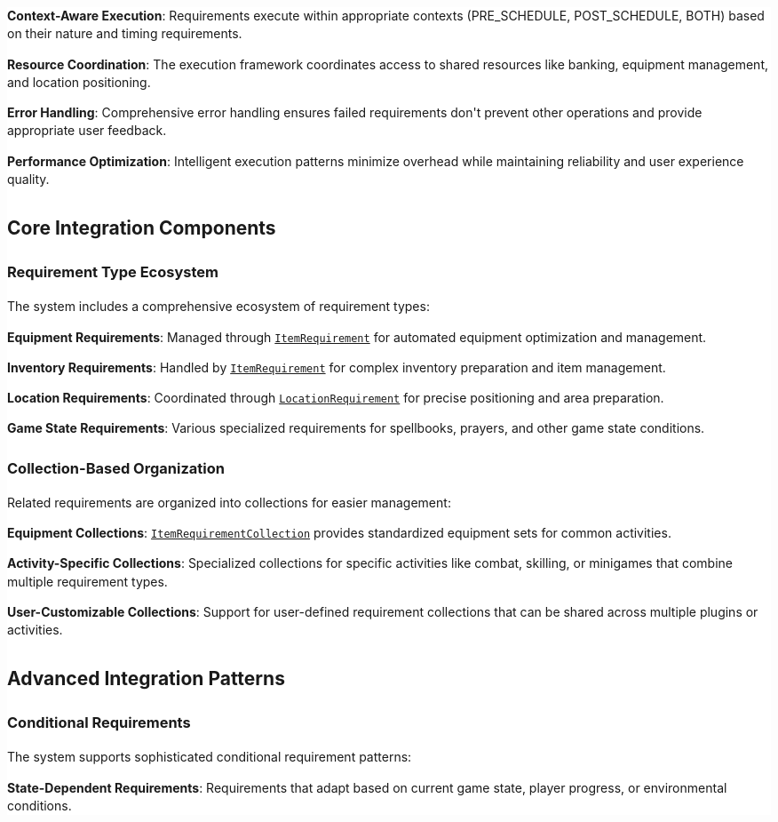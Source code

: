 **Context-Aware Execution**: Requirements execute within appropriate contexts (PRE_SCHEDULE, POST_SCHEDULE, BOTH) based on their nature and timing requirements.

**Resource Coordination**: The execution framework coordinates access to shared resources like banking, equipment management, and location positioning.

**Error Handling**: Comprehensive error handling ensures failed requirements don't prevent other operations and provide appropriate user feedback.

**Performance Optimization**: Intelligent execution patterns minimize overhead while maintaining reliability and user experience quality.

## Core Integration Components

### Requirement Type Ecosystem

The system includes a comprehensive ecosystem of requirement types:

**Equipment Requirements**: Managed through [`ItemRequirement`](../../../runelite-client/src/main/java/net/runelite/client/plugins/microbot/pluginscheduler/tasks/requirements/requirement/item/ItemRequirement.java) for automated equipment optimization and management.

**Inventory Requirements**: Handled by [`ItemRequirement`](../../../runelite-client/src/main/java/net/runelite/client/plugins/microbot/pluginscheduler/tasks/requirements/requirement/item/ItemRequirement.java) for complex inventory preparation and item management.

**Location Requirements**: Coordinated through [`LocationRequirement`](../../../runelite-client/src/main/java/net/runelite/client/plugins/microbot/pluginscheduler/tasks/requirements/requirement/location/LocationRequirement.java) for precise positioning and area preparation.

**Game State Requirements**: Various specialized requirements for spellbooks, prayers, and other game state conditions.

### Collection-Based Organization

Related requirements are organized into collections for easier management:

**Equipment Collections**: [`ItemRequirementCollection`](../../../runelite-client/src/main/java/net/runelite/client/plugins/microbot/pluginscheduler/tasks/requirements/data/ItemRequirementCollection.java) provides standardized equipment sets for common activities.

**Activity-Specific Collections**: Specialized collections for specific activities like combat, skilling, or minigames that combine multiple requirement types.

**User-Customizable Collections**: Support for user-defined requirement collections that can be shared across multiple plugins or activities.

## Advanced Integration Patterns

### Conditional Requirements

The system supports sophisticated conditional requirement patterns:

**State-Dependent Requirements**: Requirements that adapt based on current game state, player progress, or environmental conditions.
